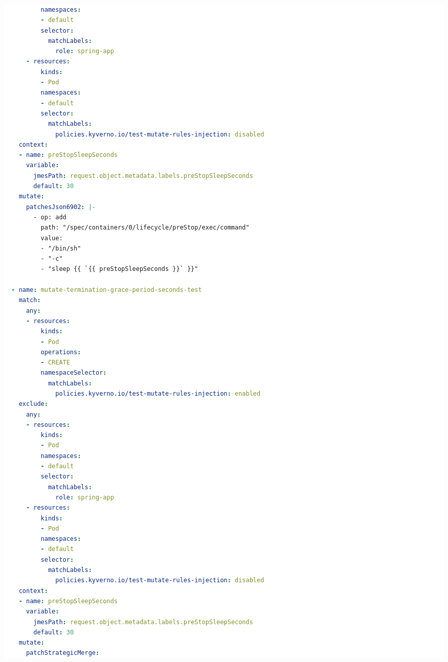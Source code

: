 ```yaml
          namespaces:
          - default
          selector:
            matchLabels:
              role: spring-app
      - resources:
          kinds:
          - Pod
          namespaces:
          - default
          selector:
            matchLabels:
              policies.kyverno.io/test-mutate-rules-injection: disabled
    context:
    - name: preStopSleepSeconds
      variable:
        jmesPath: request.object.metadata.labels.preStopSleepSeconds
        default: 30
    mutate:
      patchesJson6902: |-
        - op: add
          path: "/spec/containers/0/lifecycle/preStop/exec/command"
          value:
          - "/bin/sh"
          - "-c"
          - "sleep {{ `{{ preStopSleepSeconds }}` }}"

  - name: mutate-termination-grace-period-seconds-test
    match:
      any:
      - resources:
          kinds:
          - Pod
          operations:
          - CREATE
          namespaceSelector:
            matchLabels:
              policies.kyverno.io/test-mutate-rules-injection: enabled
    exclude:
      any:
      - resources:
          kinds:
          - Pod
          namespaces:
          - default
          selector:
            matchLabels:
              role: spring-app
      - resources:
          kinds:
          - Pod
          namespaces:
          - default
          selector:
            matchLabels:
              policies.kyverno.io/test-mutate-rules-injection: disabled
    context:
    - name: preStopSleepSeconds
      variable:
        jmesPath: request.object.metadata.labels.preStopSleepSeconds
        default: 30
    mutate:
      patchStrategicMerge:
```